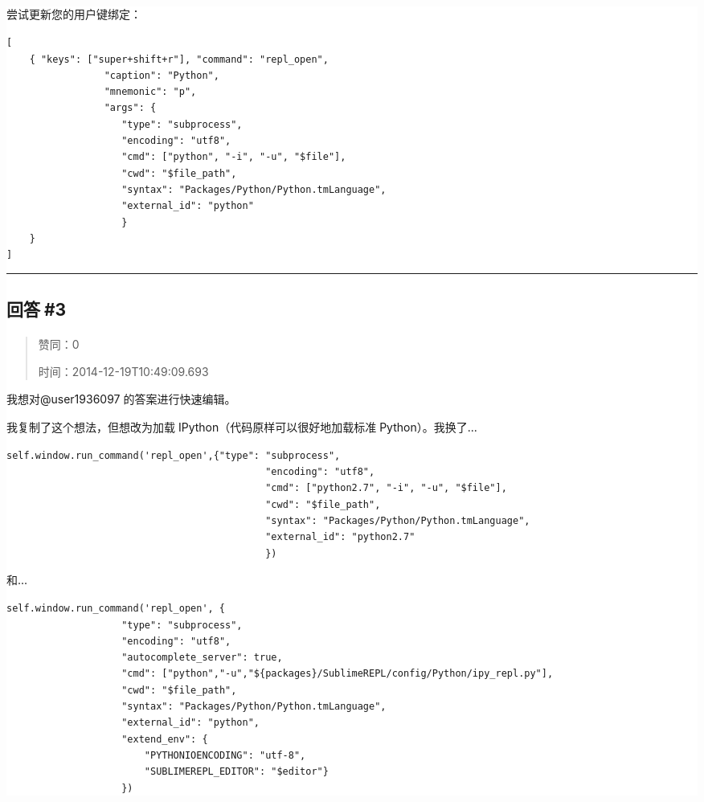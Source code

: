 尝试更新您的用户键绑定：

```
[
    { "keys": ["super+shift+r"], "command": "repl_open", 
                 "caption": "Python",
                 "mnemonic": "p",
                 "args": {
                    "type": "subprocess",
                    "encoding": "utf8",
                    "cmd": ["python", "-i", "-u", "$file"],
                    "cwd": "$file_path",
                    "syntax": "Packages/Python/Python.tmLanguage",
                    "external_id": "python"
                    } 
    }
] 
```

* * *

## 回答 #3

> 赞同：0
> 
> 时间：2014-12-19T10:49:09.693

我想对@user1936097 的答案进行快速编辑。

我复制了这个想法，但想改为加载 IPython（代码原样可以很好地加载标准 Python）。我换了...

```
self.window.run_command('repl_open',{"type": "subprocess",
                                             "encoding": "utf8",
                                             "cmd": ["python2.7", "-i", "-u", "$file"],
                                             "cwd": "$file_path",
                                             "syntax": "Packages/Python/Python.tmLanguage",
                                             "external_id": "python2.7"
                                             }) 
```

和...

```
self.window.run_command('repl_open', {
                    "type": "subprocess",
                    "encoding": "utf8",
                    "autocomplete_server": true,
                    "cmd": ["python","-u","${packages}/SublimeREPL/config/Python/ipy_repl.py"],
                    "cwd": "$file_path",
                    "syntax": "Packages/Python/Python.tmLanguage",
                    "external_id": "python",
                    "extend_env": {
                        "PYTHONIOENCODING": "utf-8",
                        "SUBLIMEREPL_EDITOR": "$editor"}
                    }) 
```
